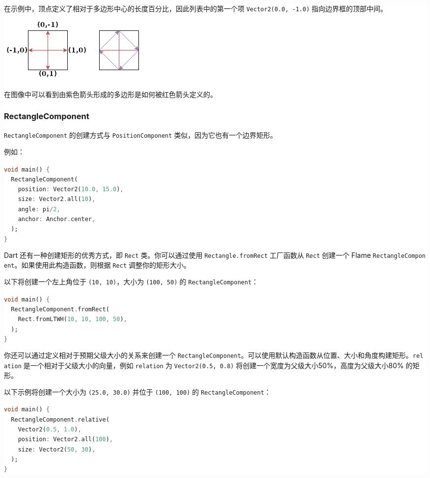 在示例中，顶点定义了相对于多边形中心的长度百分比，因此列表中的第一个项 `Vector2(0.0, -1.0)` 指向边界框的顶部中间。

![如何定义多边形形状的示例](/images/polygon_shape.png)

在图像中可以看到由紫色箭头形成的多边形是如何被红色箭头定义的。

### RectangleComponent

`RectangleComponent` 的创建方式与 `PositionComponent` 类似，因为它也有一个边界矩形。

例如：

```dart
void main() {
  RectangleComponent(
    position: Vector2(10.0, 15.0),
    size: Vector2.all(10),
    angle: pi/2,
    anchor: Anchor.center,
  );
}
```

Dart 还有一种创建矩形的优秀方式，即 `Rect` 类。你可以通过使用 `Rectangle.fromRect` 工厂函数从 `Rect` 创建一个 Flame `RectangleComponent`。如果使用此构造函数，则根据 `Rect` 调整你的矩形大小。

以下将创建一个左上角位于 `(10, 10)`，大小为 `(100, 50)` 的 `RectangleComponent`：

```dart
void main() {
  RectangleComponent.fromRect(
    Rect.fromLTWH(10, 10, 100, 50),
  );
}
```

你还可以通过定义相对于预期父级大小的关系来创建一个 `RectangleComponent`。可以使用默认构造函数从位置、大小和角度构建矩形。`relation` 是一个相对于父级大小的向量，例如 `relation` 为 `Vector2(0.5, 0.8)` 将创建一个宽度为父级大小50%，高度为父级大小80% 的矩形。

以下示例将创建一个大小为 `(25.0, 30.0)` 并位于 `(100, 100)` 的 `RectangleComponent`：

```dart
void main() {
  RectangleComponent.relative(
    Vector2(0.5, 1.0),
    position: Vector2.all(100),
    size: Vector2(50, 30),
  );
}
```
